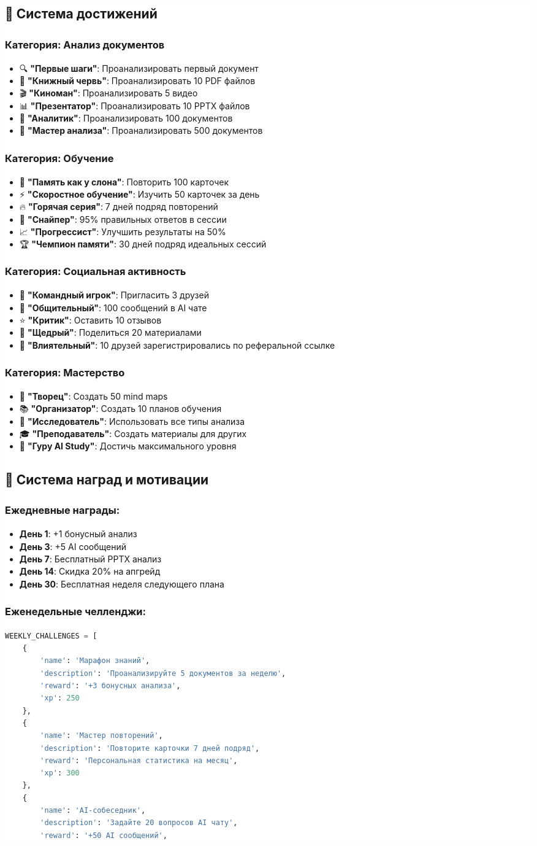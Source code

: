 ## 🏅 Система достижений

### **Категория: Анализ документов**
- 🔍 **"Первые шаги"**: Проанализировать первый документ
- 📄 **"Книжный червь"**: Проанализировать 10 PDF файлов
- 🎬 **"Киноман"**: Проанализировать 5 видео
- 📊 **"Презентатор"**: Проанализировать 10 PPTX файлов
- 🚀 **"Аналитик"**: Проанализировать 100 документов
- 💎 **"Мастер анализа"**: Проанализировать 500 документов

### **Категория: Обучение**
- 🧠 **"Память как у слона"**: Повторить 100 карточек
- ⚡ **"Скоростное обучение"**: Изучить 50 карточек за день
- 🔥 **"Горячая серия"**: 7 дней подряд повторений
- 🎯 **"Снайпер"**: 95% правильных ответов в сессии
- 📈 **"Прогрессист"**: Улучшить результаты на 50%
- 🏆 **"Чемпион памяти"**: 30 дней подряд идеальных сессий

### **Категория: Социальная активность**
- 👥 **"Командный игрок"**: Пригласить 3 друзей
- 💬 **"Общительный"**: 100 сообщений в AI чате
- ⭐ **"Критик"**: Оставить 10 отзывов
- 🎁 **"Щедрый"**: Поделиться 20 материалами
- 🌟 **"Влиятельный"**: 10 друзей зарегистрировались по реферальной ссылке

### **Категория: Мастерство**
- 🎨 **"Творец"**: Создать 50 mind maps
- 📚 **"Организатор"**: Создать 10 планов обучения
- 🔬 **"Исследователь"**: Использовать все типы анализа
- 🎓 **"Преподаватель"**: Создать материалы для других
- 👑 **"Гуру AI Study"**: Достичь максимального уровня

## 🎁 Система наград и мотивации

### **Ежедневные награды:**
- **День 1**: +1 бонусный анализ
- **День 3**: +5 AI сообщений
- **День 7**: Бесплатный PPTX анализ
- **День 14**: Скидка 20% на апгрейд
- **День 30**: Бесплатная неделя следующего плана

### **Еженедельные челленджи:**
```python
WEEKLY_CHALLENGES = [
    {
        'name': 'Марафон знаний',
        'description': 'Проанализируйте 5 документов за неделю',
        'reward': '+3 бонусных анализа',
        'xp': 250
    },
    {
        'name': 'Мастер повторений',
        'description': 'Повторите карточки 7 дней подряд',
        'reward': 'Персональная статистика на месяц',
        'xp': 300
    },
    {
        'name': 'AI-собеседник',
        'description': 'Задайте 20 вопросов AI чату',
        'reward': '+50 AI сообщений',
```